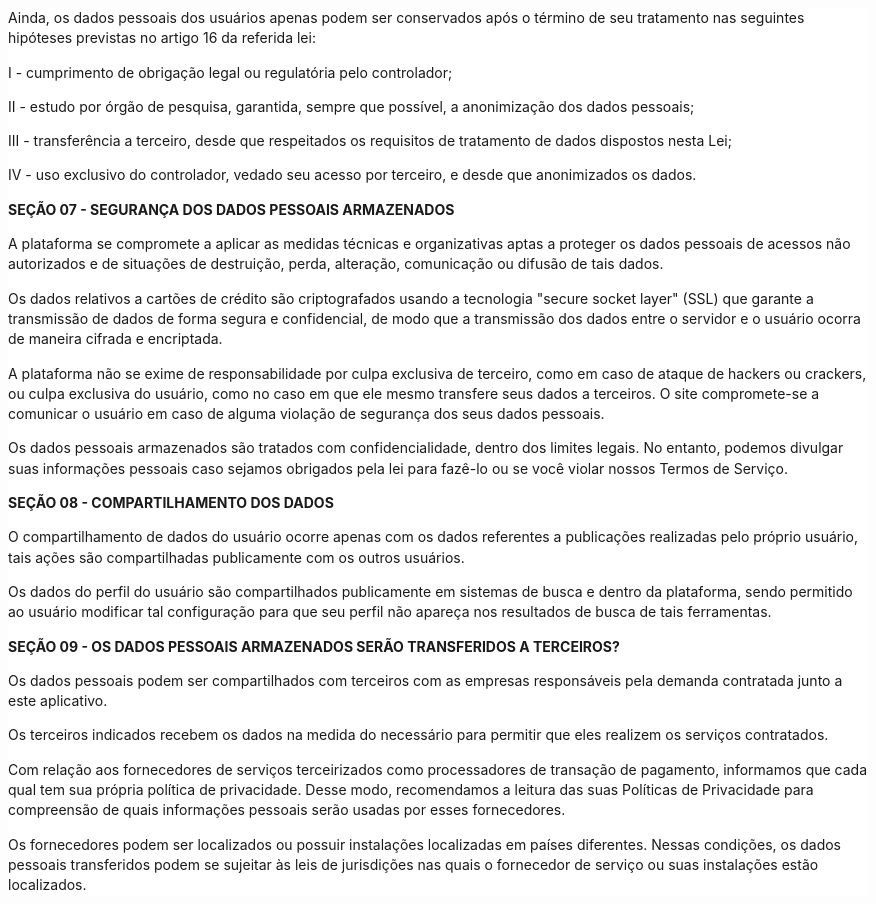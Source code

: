 Ainda, os dados pessoais dos usuários apenas podem ser conservados após o término de seu tratamento nas seguintes hipóteses previstas no artigo 16 da referida lei:

I - cumprimento de obrigação legal ou regulatória pelo controlador;

II - estudo por órgão de pesquisa, garantida, sempre que possível, a anonimização dos dados pessoais;

III - transferência a terceiro, desde que respeitados os requisitos de tratamento de dados dispostos nesta Lei;

IV - uso exclusivo do controlador, vedado seu acesso por terceiro, e desde que anonimizados os dados.

**SEÇÃO 07 - SEGURANÇA DOS DADOS PESSOAIS ARMAZENADOS**

A plataforma se compromete a aplicar as medidas técnicas e organizativas aptas a proteger os dados pessoais de acessos não autorizados e de situações de destruição, perda, alteração, comunicação ou difusão de tais dados.

Os dados relativos a cartões de crédito são criptografados usando a tecnologia &quot;secure socket layer&quot; (SSL) que garante a transmissão de dados de forma segura e confidencial, de modo que a transmissão dos dados entre o servidor e o usuário ocorra de maneira cifrada e encriptada.

A plataforma não se exime de responsabilidade por culpa exclusiva de terceiro, como em caso de ataque de hackers ou crackers, ou culpa exclusiva do usuário, como no caso em que ele mesmo transfere seus dados a terceiros. O site compromete-se a comunicar o usuário em caso de alguma violação de segurança dos seus dados pessoais.

Os dados pessoais armazenados são tratados com confidencialidade, dentro dos limites legais. No entanto, podemos divulgar suas informações pessoais caso sejamos obrigados pela lei para fazê-lo ou se você violar nossos Termos de Serviço.

**SEÇÃO 08 - COMPARTILHAMENTO DOS DADOS**

O compartilhamento de dados do usuário ocorre apenas com os dados referentes a publicações realizadas pelo próprio usuário, tais ações são compartilhadas publicamente com os outros usuários.

Os dados do perfil do usuário são compartilhados publicamente em sistemas de busca e dentro da plataforma, sendo permitido ao usuário modificar tal configuração para que seu perfil não apareça nos resultados de busca de tais ferramentas.

**SEÇÃO 09 - OS DADOS PESSOAIS ARMAZENADOS SERÃO TRANSFERIDOS A TERCEIROS?**

Os dados pessoais podem ser compartilhados com terceiros com as empresas responsáveis pela demanda contratada junto a este aplicativo.

Os terceiros indicados recebem os dados na medida do necessário para permitir que eles realizem os serviços contratados.

Com relação aos fornecedores de serviços terceirizados como processadores de transação de pagamento, informamos que cada qual tem sua própria política de privacidade. Desse modo, recomendamos a leitura das suas Políticas de Privacidade para compreensão de quais informações pessoais serão usadas por esses fornecedores.

Os fornecedores podem ser localizados ou possuir instalações localizadas em países diferentes. Nessas condições, os dados pessoais transferidos podem se sujeitar às leis de jurisdições nas quais o fornecedor de serviço ou suas instalações estão localizados.

